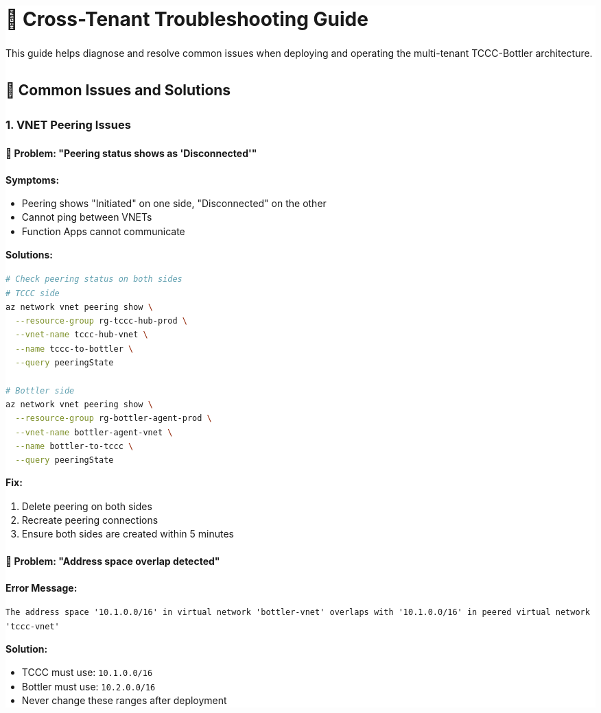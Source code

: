 # 🔧 Cross-Tenant Troubleshooting Guide

This guide helps diagnose and resolve common issues when deploying and operating the multi-tenant TCCC-Bottler architecture.

## 🚨 Common Issues and Solutions

### 1. VNET Peering Issues

#### 🔴 Problem: "Peering status shows as 'Disconnected'"

**Symptoms:**
- Peering shows "Initiated" on one side, "Disconnected" on the other
- Cannot ping between VNETs
- Function Apps cannot communicate

**Solutions:**

```bash
# Check peering status on both sides
# TCCC side
az network vnet peering show \
  --resource-group rg-tccc-hub-prod \
  --vnet-name tccc-hub-vnet \
  --name tccc-to-bottler \
  --query peeringState

# Bottler side
az network vnet peering show \
  --resource-group rg-bottler-agent-prod \
  --vnet-name bottler-agent-vnet \
  --name bottler-to-tccc \
  --query peeringState
```

**Fix:**
1. Delete peering on both sides
2. Recreate peering connections
3. Ensure both sides are created within 5 minutes

#### 🔴 Problem: "Address space overlap detected"

**Error Message:**
```
The address space '10.1.0.0/16' in virtual network 'bottler-vnet' overlaps with '10.1.0.0/16' in peered virtual network 'tccc-vnet'
```

**Solution:**
- TCCC must use: `10.1.0.0/16`
- Bottler must use: `10.2.0.0/16`
- Never change these ranges after deployment
